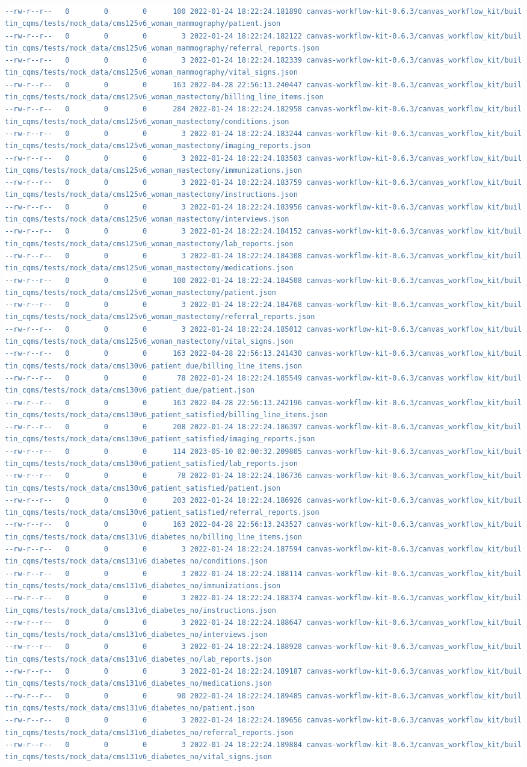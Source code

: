 ```diff
--rw-r--r--   0        0        0      100 2022-01-24 18:22:24.181890 canvas-workflow-kit-0.6.3/canvas_workflow_kit/builtin_cqms/tests/mock_data/cms125v6_woman_mammography/patient.json
--rw-r--r--   0        0        0        3 2022-01-24 18:22:24.182122 canvas-workflow-kit-0.6.3/canvas_workflow_kit/builtin_cqms/tests/mock_data/cms125v6_woman_mammography/referral_reports.json
--rw-r--r--   0        0        0        3 2022-01-24 18:22:24.182339 canvas-workflow-kit-0.6.3/canvas_workflow_kit/builtin_cqms/tests/mock_data/cms125v6_woman_mammography/vital_signs.json
--rw-r--r--   0        0        0      163 2022-04-28 22:56:13.240447 canvas-workflow-kit-0.6.3/canvas_workflow_kit/builtin_cqms/tests/mock_data/cms125v6_woman_mastectomy/billing_line_items.json
--rw-r--r--   0        0        0      284 2022-01-24 18:22:24.182958 canvas-workflow-kit-0.6.3/canvas_workflow_kit/builtin_cqms/tests/mock_data/cms125v6_woman_mastectomy/conditions.json
--rw-r--r--   0        0        0        3 2022-01-24 18:22:24.183244 canvas-workflow-kit-0.6.3/canvas_workflow_kit/builtin_cqms/tests/mock_data/cms125v6_woman_mastectomy/imaging_reports.json
--rw-r--r--   0        0        0        3 2022-01-24 18:22:24.183503 canvas-workflow-kit-0.6.3/canvas_workflow_kit/builtin_cqms/tests/mock_data/cms125v6_woman_mastectomy/immunizations.json
--rw-r--r--   0        0        0        3 2022-01-24 18:22:24.183759 canvas-workflow-kit-0.6.3/canvas_workflow_kit/builtin_cqms/tests/mock_data/cms125v6_woman_mastectomy/instructions.json
--rw-r--r--   0        0        0        3 2022-01-24 18:22:24.183956 canvas-workflow-kit-0.6.3/canvas_workflow_kit/builtin_cqms/tests/mock_data/cms125v6_woman_mastectomy/interviews.json
--rw-r--r--   0        0        0        3 2022-01-24 18:22:24.184152 canvas-workflow-kit-0.6.3/canvas_workflow_kit/builtin_cqms/tests/mock_data/cms125v6_woman_mastectomy/lab_reports.json
--rw-r--r--   0        0        0        3 2022-01-24 18:22:24.184308 canvas-workflow-kit-0.6.3/canvas_workflow_kit/builtin_cqms/tests/mock_data/cms125v6_woman_mastectomy/medications.json
--rw-r--r--   0        0        0      100 2022-01-24 18:22:24.184508 canvas-workflow-kit-0.6.3/canvas_workflow_kit/builtin_cqms/tests/mock_data/cms125v6_woman_mastectomy/patient.json
--rw-r--r--   0        0        0        3 2022-01-24 18:22:24.184768 canvas-workflow-kit-0.6.3/canvas_workflow_kit/builtin_cqms/tests/mock_data/cms125v6_woman_mastectomy/referral_reports.json
--rw-r--r--   0        0        0        3 2022-01-24 18:22:24.185012 canvas-workflow-kit-0.6.3/canvas_workflow_kit/builtin_cqms/tests/mock_data/cms125v6_woman_mastectomy/vital_signs.json
--rw-r--r--   0        0        0      163 2022-04-28 22:56:13.241430 canvas-workflow-kit-0.6.3/canvas_workflow_kit/builtin_cqms/tests/mock_data/cms130v6_patient_due/billing_line_items.json
--rw-r--r--   0        0        0       78 2022-01-24 18:22:24.185549 canvas-workflow-kit-0.6.3/canvas_workflow_kit/builtin_cqms/tests/mock_data/cms130v6_patient_due/patient.json
--rw-r--r--   0        0        0      163 2022-04-28 22:56:13.242196 canvas-workflow-kit-0.6.3/canvas_workflow_kit/builtin_cqms/tests/mock_data/cms130v6_patient_satisfied/billing_line_items.json
--rw-r--r--   0        0        0      208 2022-01-24 18:22:24.186397 canvas-workflow-kit-0.6.3/canvas_workflow_kit/builtin_cqms/tests/mock_data/cms130v6_patient_satisfied/imaging_reports.json
--rw-r--r--   0        0        0      114 2023-05-10 02:00:32.209805 canvas-workflow-kit-0.6.3/canvas_workflow_kit/builtin_cqms/tests/mock_data/cms130v6_patient_satisfied/lab_reports.json
--rw-r--r--   0        0        0       78 2022-01-24 18:22:24.186736 canvas-workflow-kit-0.6.3/canvas_workflow_kit/builtin_cqms/tests/mock_data/cms130v6_patient_satisfied/patient.json
--rw-r--r--   0        0        0      203 2022-01-24 18:22:24.186926 canvas-workflow-kit-0.6.3/canvas_workflow_kit/builtin_cqms/tests/mock_data/cms130v6_patient_satisfied/referral_reports.json
--rw-r--r--   0        0        0      163 2022-04-28 22:56:13.243527 canvas-workflow-kit-0.6.3/canvas_workflow_kit/builtin_cqms/tests/mock_data/cms131v6_diabetes_no/billing_line_items.json
--rw-r--r--   0        0        0        3 2022-01-24 18:22:24.187594 canvas-workflow-kit-0.6.3/canvas_workflow_kit/builtin_cqms/tests/mock_data/cms131v6_diabetes_no/conditions.json
--rw-r--r--   0        0        0        3 2022-01-24 18:22:24.188114 canvas-workflow-kit-0.6.3/canvas_workflow_kit/builtin_cqms/tests/mock_data/cms131v6_diabetes_no/immunizations.json
--rw-r--r--   0        0        0        3 2022-01-24 18:22:24.188374 canvas-workflow-kit-0.6.3/canvas_workflow_kit/builtin_cqms/tests/mock_data/cms131v6_diabetes_no/instructions.json
--rw-r--r--   0        0        0        3 2022-01-24 18:22:24.188647 canvas-workflow-kit-0.6.3/canvas_workflow_kit/builtin_cqms/tests/mock_data/cms131v6_diabetes_no/interviews.json
--rw-r--r--   0        0        0        3 2022-01-24 18:22:24.188928 canvas-workflow-kit-0.6.3/canvas_workflow_kit/builtin_cqms/tests/mock_data/cms131v6_diabetes_no/lab_reports.json
--rw-r--r--   0        0        0        3 2022-01-24 18:22:24.189187 canvas-workflow-kit-0.6.3/canvas_workflow_kit/builtin_cqms/tests/mock_data/cms131v6_diabetes_no/medications.json
--rw-r--r--   0        0        0       90 2022-01-24 18:22:24.189485 canvas-workflow-kit-0.6.3/canvas_workflow_kit/builtin_cqms/tests/mock_data/cms131v6_diabetes_no/patient.json
--rw-r--r--   0        0        0        3 2022-01-24 18:22:24.189656 canvas-workflow-kit-0.6.3/canvas_workflow_kit/builtin_cqms/tests/mock_data/cms131v6_diabetes_no/referral_reports.json
--rw-r--r--   0        0        0        3 2022-01-24 18:22:24.189884 canvas-workflow-kit-0.6.3/canvas_workflow_kit/builtin_cqms/tests/mock_data/cms131v6_diabetes_no/vital_signs.json
```